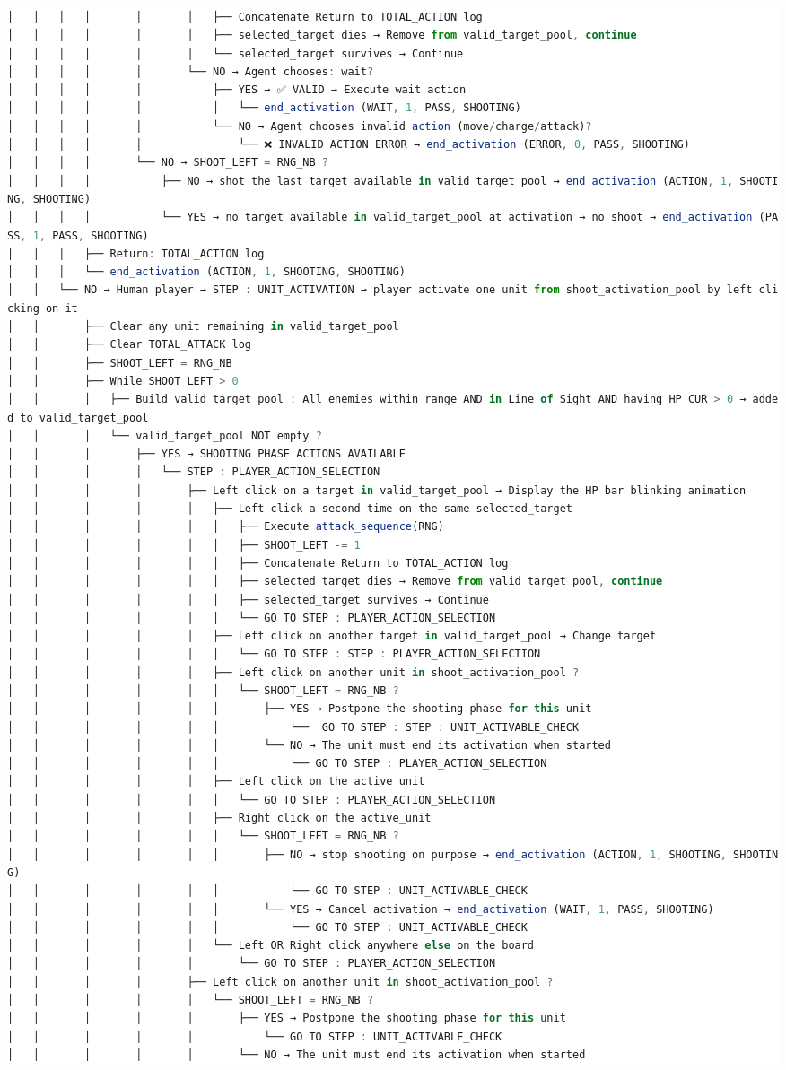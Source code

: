 ```javascript
│   │   │   │       │       │   ├── Concatenate Return to TOTAL_ACTION log
│   │   │   │       │       │   ├── selected_target dies → Remove from valid_target_pool, continue
│   │   │   │       │       │   └── selected_target survives → Continue
│   │   │   │       │       └── NO → Agent chooses: wait?
│   │   │   │       │           ├── YES → ✅ VALID → Execute wait action
│   │   │   │       │           │   └── end_activation (WAIT, 1, PASS, SHOOTING)
│   │   │   │       │           └── NO → Agent chooses invalid action (move/charge/attack)?
│   │   │   │       │               └── ❌ INVALID ACTION ERROR → end_activation (ERROR, 0, PASS, SHOOTING)
│   │   │   │       └── NO → SHOOT_LEFT = RNG_NB ?
│   │   │   │           ├── NO → shot the last target available in valid_target_pool → end_activation (ACTION, 1, SHOOTING, SHOOTING)
│   │   │   │           └── YES → no target available in valid_target_pool at activation → no shoot → end_activation (PASS, 1, PASS, SHOOTING)
│   │   │   ├── Return: TOTAL_ACTION log
│   │   │   └── end_activation (ACTION, 1, SHOOTING, SHOOTING)
│   │   └── NO → Human player → STEP : UNIT_ACTIVATION → player activate one unit from shoot_activation_pool by left clicking on it
│   │       ├── Clear any unit remaining in valid_target_pool
│   │       ├── Clear TOTAL_ATTACK log
│   │       ├── SHOOT_LEFT = RNG_NB
│   │       ├── While SHOOT_LEFT > 0
│   │       │   ├── Build valid_target_pool : All enemies within range AND in Line of Sight AND having HP_CUR > 0 → added to valid_target_pool
│   │       │   └── valid_target_pool NOT empty ?
│   │       │       ├── YES → SHOOTING PHASE ACTIONS AVAILABLE
│   │       │       │   └── STEP : PLAYER_ACTION_SELECTION
│   │       │       │       ├── Left click on a target in valid_target_pool → Display the HP bar blinking animation
│   │       │       │       │   ├── Left click a second time on the same selected_target
│   │       │       │       │   │   ├── Execute attack_sequence(RNG)
│   │       │       │       │   │   ├── SHOOT_LEFT -= 1
│   │       │       │       │   │   ├── Concatenate Return to TOTAL_ACTION log
│   │       │       │       │   │   ├── selected_target dies → Remove from valid_target_pool, continue
│   │       │       │       │   │   ├── selected_target survives → Continue
│   │       │       │       │   │   └── GO TO STEP : PLAYER_ACTION_SELECTION
│   │       │       │       │   ├── Left click on another target in valid_target_pool → Change target
│   │       │       │       │   │   └── GO TO STEP : STEP : PLAYER_ACTION_SELECTION
│   │       │       │       │   ├── Left click on another unit in shoot_activation_pool ?
│   │       │       │       │   │   └── SHOOT_LEFT = RNG_NB ?
│   │       │       │       │   │       ├── YES → Postpone the shooting phase for this unit
│   │       │       │       │   │           └──  GO TO STEP : STEP : UNIT_ACTIVABLE_CHECK
│   │       │       │       │   │       └── NO → The unit must end its activation when started
│   │       │       │       │   │           └── GO TO STEP : PLAYER_ACTION_SELECTION
│   │       │       │       │   ├── Left click on the active_unit
│   │       │       │       │   │   └── GO TO STEP : PLAYER_ACTION_SELECTION
│   │       │       │       │   ├── Right click on the active_unit
│   │       │       │       │   │   └── SHOOT_LEFT = RNG_NB ?
│   │       │       │       │   │       ├── NO → stop shooting on purpose → end_activation (ACTION, 1, SHOOTING, SHOOTING)
│   │       │       │       │   │           └── GO TO STEP : UNIT_ACTIVABLE_CHECK
│   │       │       │       │   │       └── YES → Cancel activation → end_activation (WAIT, 1, PASS, SHOOTING)
│   │       │       │       │   │           └── GO TO STEP : UNIT_ACTIVABLE_CHECK
│   │       │       │       │   └── Left OR Right click anywhere else on the board
│   │       │       │       │       └── GO TO STEP : PLAYER_ACTION_SELECTION
│   │       │       │       ├── Left click on another unit in shoot_activation_pool ?
│   │       │       │       │   └── SHOOT_LEFT = RNG_NB ?
│   │       │       │       │       ├── YES → Postpone the shooting phase for this unit
│   │       │       │       │           └── GO TO STEP : UNIT_ACTIVABLE_CHECK
│   │       │       │       │       └── NO → The unit must end its activation when started
```